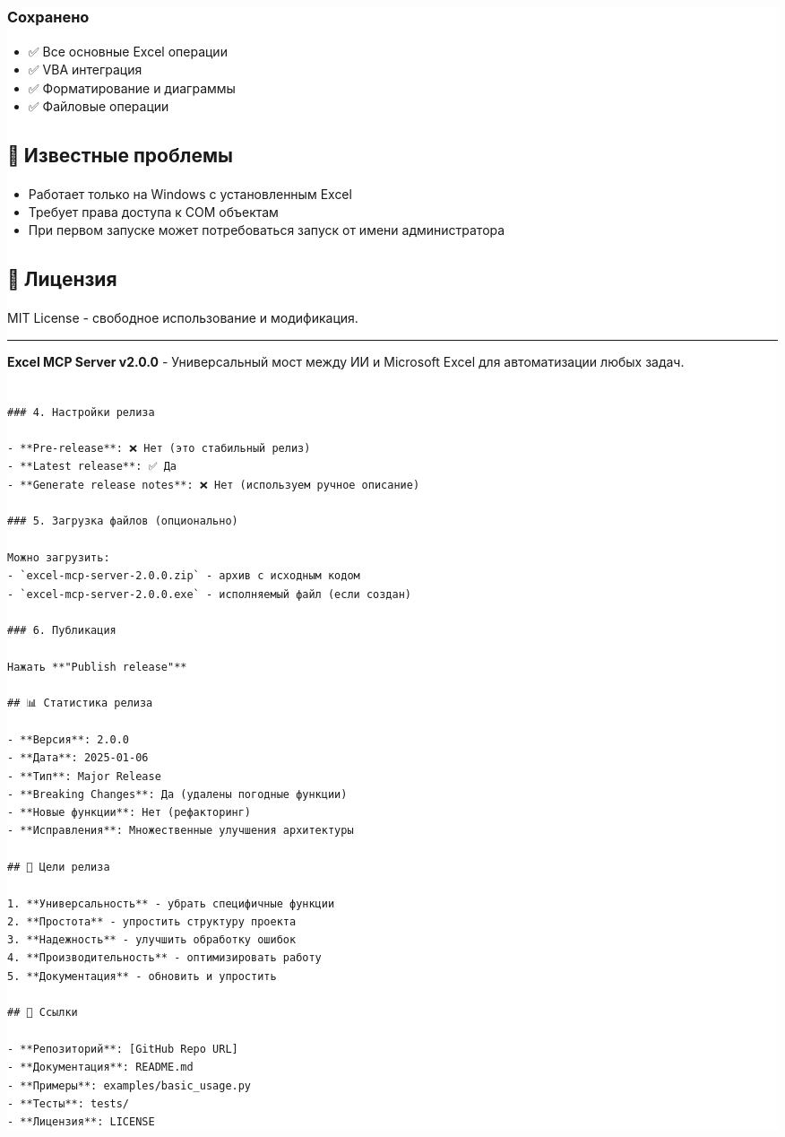 ### Сохранено
- ✅ Все основные Excel операции
- ✅ VBA интеграция
- ✅ Форматирование и диаграммы
- ✅ Файловые операции

## 🐛 Известные проблемы

- Работает только на Windows с установленным Excel
- Требует права доступа к COM объектам
- При первом запуске может потребоваться запуск от имени администратора

## 📄 Лицензия

MIT License - свободное использование и модификация.

---

**Excel MCP Server v2.0.0** - Универсальный мост между ИИ и Microsoft Excel для автоматизации любых задач.
```

### 4. Настройки релиза

- **Pre-release**: ❌ Нет (это стабильный релиз)
- **Latest release**: ✅ Да
- **Generate release notes**: ❌ Нет (используем ручное описание)

### 5. Загрузка файлов (опционально)

Можно загрузить:
- `excel-mcp-server-2.0.0.zip` - архив с исходным кодом
- `excel-mcp-server-2.0.0.exe` - исполняемый файл (если создан)

### 6. Публикация

Нажать **"Publish release"**

## 📊 Статистика релиза

- **Версия**: 2.0.0
- **Дата**: 2025-01-06
- **Тип**: Major Release
- **Breaking Changes**: Да (удалены погодные функции)
- **Новые функции**: Нет (рефакторинг)
- **Исправления**: Множественные улучшения архитектуры

## 🎯 Цели релиза

1. **Универсальность** - убрать специфичные функции
2. **Простота** - упростить структуру проекта
3. **Надежность** - улучшить обработку ошибок
4. **Производительность** - оптимизировать работу
5. **Документация** - обновить и упростить

## 🔗 Ссылки

- **Репозиторий**: [GitHub Repo URL]
- **Документация**: README.md
- **Примеры**: examples/basic_usage.py
- **Тесты**: tests/
- **Лицензия**: LICENSE 
